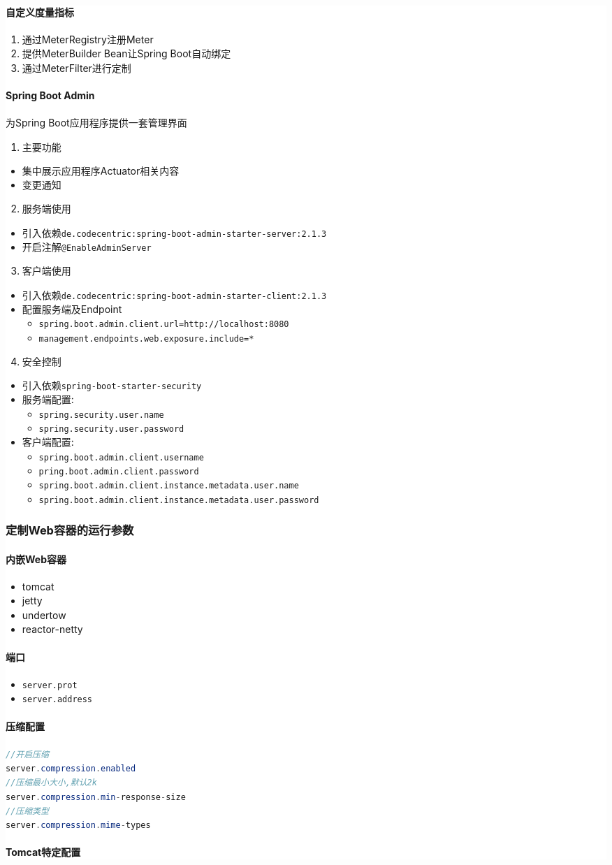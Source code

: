 #### 自定义度量指标
1. 通过MeterRegistry注册Meter
2. 提供MeterBuilder Bean让Spring Boot自动绑定
3. 通过MeterFilter进行定制

#### Spring Boot Admin
为Spring Boot应用程序提供一套管理界面
1. 主要功能
* 集中展示应用程序Actuator相关内容
* 变更通知
2. 服务端使用
* 引入依赖`de.codecentric:spring-boot-admin-starter-server:2.1.3`
* 开启注解`@EnableAdminServer`
3. 客户端使用
* 引入依赖`de.codecentric:spring-boot-admin-starter-client:2.1.3`
* 配置服务端及Endpoint
    * `spring.boot.admin.client.url=http://localhost:8080`
    * `management.endpoints.web.exposure.include=*`
4. 安全控制
* 引入依赖`spring-boot-starter-security`
* 服务端配置: 
    * `spring.security.user.name`
    * `spring.security.user.password`
* 客户端配置: 
    * `spring.boot.admin.client.username`
    * `pring.boot.admin.client.password`
    * `spring.boot.admin.client.instance.metadata.user.name`
    * `spring.boot.admin.client.instance.metadata.user.password`

### 定制Web容器的运行参数
#### 内嵌Web容器
* tomcat
* jetty
* undertow
* reactor-netty
#### 端口
* `server.prot`
* `server.address`
#### 压缩配置

```java
//开启压缩
server.compression.enabled
//压缩最小大小,默认2k
server.compression.min-response-size
//压缩类型
server.compression.mime-types
```

#### Tomcat特定配置
